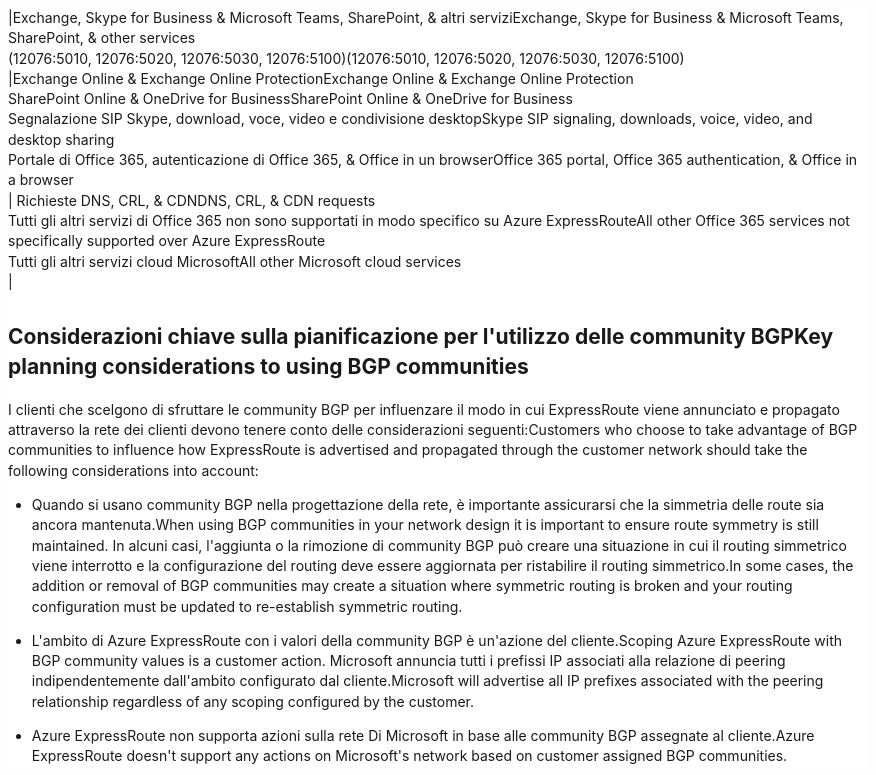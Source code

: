 |<span data-ttu-id="53af3-179">Exchange, Skype for Business & Microsoft Teams, SharePoint, &amp; altri servizi</span><span class="sxs-lookup"><span data-stu-id="53af3-179">Exchange, Skype for Business & Microsoft Teams, SharePoint, &amp; other services</span></span>  <br/> <span data-ttu-id="53af3-180">(12076:5010, 12076:5020, 12076:5030, 12076:5100)</span><span class="sxs-lookup"><span data-stu-id="53af3-180">(12076:5010, 12076:5020, 12076:5030, 12076:5100)</span></span>  <br/> |<span data-ttu-id="53af3-181">Exchange Online &amp; Exchange Online Protection</span><span class="sxs-lookup"><span data-stu-id="53af3-181">Exchange Online &amp; Exchange Online Protection</span></span>  <br/> <span data-ttu-id="53af3-182">SharePoint Online &amp; OneDrive for Business</span><span class="sxs-lookup"><span data-stu-id="53af3-182">SharePoint Online &amp; OneDrive for Business</span></span>  <br/> <span data-ttu-id="53af3-183">Segnalazione SIP Skype, download, voce, video e condivisione desktop</span><span class="sxs-lookup"><span data-stu-id="53af3-183">Skype SIP signaling, downloads, voice, video, and desktop sharing</span></span>  <br/> <span data-ttu-id="53af3-184">Portale di Office 365, autenticazione di Office 365, &amp; Office in un browser</span><span class="sxs-lookup"><span data-stu-id="53af3-184">Office 365 portal, Office 365 authentication, &amp; Office in a browser</span></span>  <br/> | <span data-ttu-id="53af3-185">Richieste DNS, CRL, &amp; CDN</span><span class="sxs-lookup"><span data-stu-id="53af3-185">DNS, CRL, &amp; CDN requests</span></span>  <br/>  <span data-ttu-id="53af3-186">Tutti gli altri servizi di Office 365 non sono supportati in modo specifico su Azure ExpressRoute</span><span class="sxs-lookup"><span data-stu-id="53af3-186">All other Office 365 services not specifically supported over Azure ExpressRoute</span></span>  <br/>  <span data-ttu-id="53af3-187">Tutti gli altri servizi cloud Microsoft</span><span class="sxs-lookup"><span data-stu-id="53af3-187">All other Microsoft cloud services</span></span>  <br/> |

## <a name="key-planning-considerations-to-using-bgp-communities"></a><span data-ttu-id="53af3-188">Considerazioni chiave sulla pianificazione per l'utilizzo delle community BGP</span><span class="sxs-lookup"><span data-stu-id="53af3-188">Key planning considerations to using BGP communities</span></span>

<span data-ttu-id="53af3-189">I clienti che scelgono di sfruttare le community BGP per influenzare il modo in cui ExpressRoute viene annunciato e propagato attraverso la rete dei clienti devono tenere conto delle considerazioni seguenti:</span><span class="sxs-lookup"><span data-stu-id="53af3-189">Customers who choose to take advantage of BGP communities to influence how ExpressRoute is advertised and propagated through the customer network should take the following considerations into account:</span></span>
  
- <span data-ttu-id="53af3-190">Quando si usano community BGP nella progettazione della rete, è importante assicurarsi che la simmetria delle route sia ancora mantenuta.</span><span class="sxs-lookup"><span data-stu-id="53af3-190">When using BGP communities in your network design it is important to ensure route symmetry is still maintained.</span></span> <span data-ttu-id="53af3-191">In alcuni casi, l'aggiunta o la rimozione di community BGP può creare una situazione in cui il routing simmetrico viene interrotto e la configurazione del routing deve essere aggiornata per ristabilire il routing simmetrico.</span><span class="sxs-lookup"><span data-stu-id="53af3-191">In some cases, the addition or removal of BGP communities may create a situation where symmetric routing is broken and your routing configuration must be updated to re-establish symmetric routing.</span></span>

- <span data-ttu-id="53af3-192">L'ambito di Azure ExpressRoute con i valori della community BGP è un'azione del cliente.</span><span class="sxs-lookup"><span data-stu-id="53af3-192">Scoping Azure ExpressRoute with BGP community values is a customer action.</span></span> <span data-ttu-id="53af3-193">Microsoft annuncia tutti i prefissi IP associati alla relazione di peering indipendentemente dall'ambito configurato dal cliente.</span><span class="sxs-lookup"><span data-stu-id="53af3-193">Microsoft will advertise all IP prefixes associated with the peering relationship regardless of any scoping configured by the customer.</span></span>

- <span data-ttu-id="53af3-194">Azure ExpressRoute non supporta azioni sulla rete Di Microsoft in base alle community BGP assegnate al cliente.</span><span class="sxs-lookup"><span data-stu-id="53af3-194">Azure ExpressRoute doesn't support any actions on Microsoft's network based on customer assigned BGP communities.</span></span>
